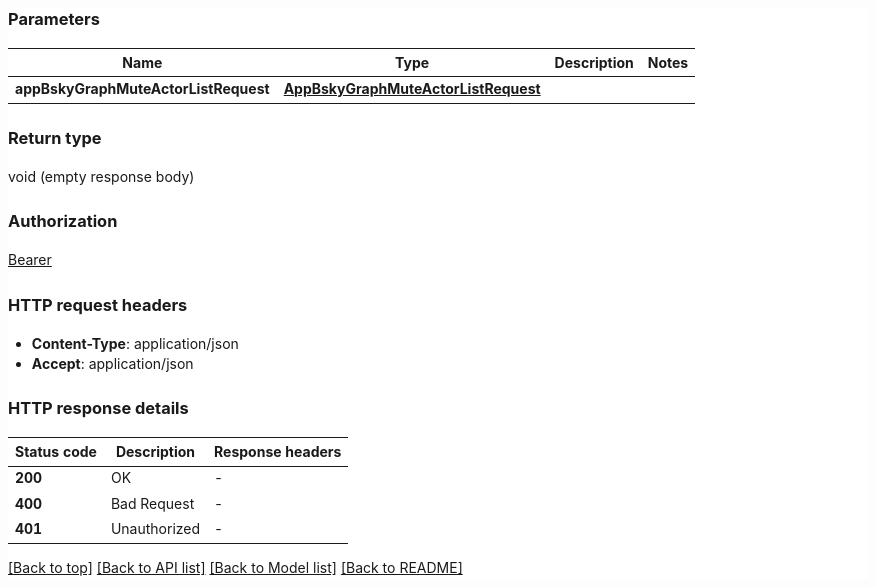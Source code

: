 ### Parameters

| Name | Type | Description | Notes |
|------|------|-------------|-------|
| **appBskyGraphMuteActorListRequest** | [**AppBskyGraphMuteActorListRequest**](AppBskyGraphMuteActorListRequest.md) |  |  |

### Return type

void (empty response body)

### Authorization

[Bearer](../README.md#Bearer)

### HTTP request headers

 - **Content-Type**: application/json
 - **Accept**: application/json


### HTTP response details
| Status code | Description | Response headers |
|-------------|-------------|------------------|
| **200** | OK |  -  |
| **400** | Bad Request |  -  |
| **401** | Unauthorized |  -  |

[[Back to top]](#) [[Back to API list]](../README.md#documentation-for-api-endpoints) [[Back to Model list]](../README.md#documentation-for-models) [[Back to README]](../README.md)

